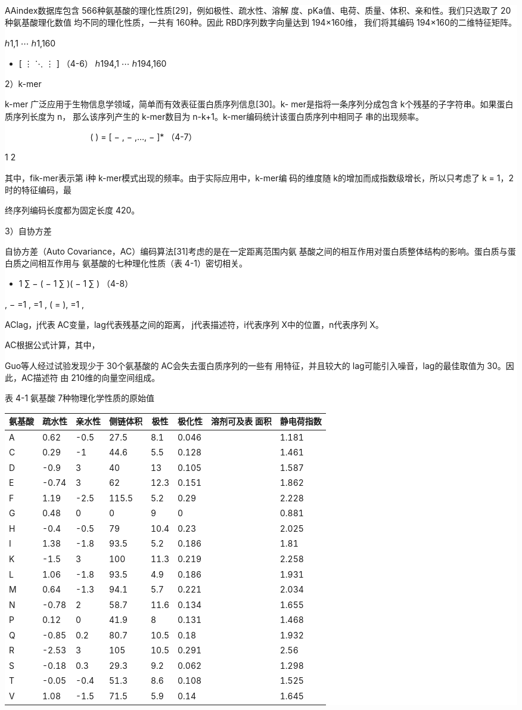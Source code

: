 AAindex数据库包含 566种氨基酸的理化性质[29]，例如极性、疏水性、溶解 度、pKa值、电荷、质量、体积、亲和性。我们只选取了 20种氨基酸理化数值 均不同的理化性质，一共有 160种。因此 RBD序列数字向量达到 194×160维， 我们将其编码 194×160的二维特征矩阵。 

ℎ1,1 ⋯ ℎ1,160

- [ ⋮ ⋱ ⋮ ]                     （4-6） ℎ194,1 ⋯ ℎ194,160

2）k-mer 

k-mer 广泛应用于生物信息学领域，简单而有效表征蛋白质序列信息[30]。k- mer是指将一条序列分成包含 k个残基的子字符串。如果蛋白质序列长度为 n， 那么该序列产生的 k-mer数目为 n-k+1。k-mer编码统计该蛋白质序列中相同子 串的出现频率。 

`                    `( ) = [ − , − ,…, − ]*             （4-7） 

1 2

其中，fik-mer表示第 i种 k-mer模式出现的频率。由于实际应用中，k-mer编 码的维度随 k的增加而成指数级增长，所以只考虑了 k = 1，2时的特征编码，最

终序列编码长度都为固定长度 420。 

3）自协方差 

自协方差（Auto Covariance，AC）编码算法[31]考虑的是在一定距离范围内氨 基酸之间的相互作用对蛋白质整体结构的影响。蛋白质与蛋白质之间相互作用与 氨基酸的七种理化性质（表 4-1）密切相关。 

- 1 ∑ − ( −  1 ∑ )( −  1 ∑ )   （4-8）

, − =1 , =1 , ( = ), =1 ,

AClag，j代表 AC变量，lag代表残基之间的距离， j代表描述符，i代表序列 X中的位置，n代表序列 X。 

AC根据公式计算，其中，

Guo等人经过试验发现少于 30个氨基酸的 AC会失去蛋白质序列的一些有 用特征，并且较大的 lag可能引入噪音，lag的最佳取值为 30。因此，AC描述符 由 210维的向量空间组成。 

表 4-1 氨基酸 7种物理化学性质的原始值 

|氨基酸 |疏水性 |亲水性 |侧链体积 |极性 |极化性 |溶剂可及表 面积 |静电荷指数 |
| - | - | - | - | - | - | :-: | - |
|A |0\.62 |-0.5 |27\.5 |8\.1 |0\.046 ||1\.181 |0\.007187 |
|C |0\.29 |-1 |44\.6 |5\.5 |0\.128 ||1\.461 |-0.03661 |
|D |-0.9 |3 |40 |13 |0\.105 ||1\.587 |-0.02382 |
|E |-0.74 |3 |62 |12\.3 |0\.151 ||1\.862 |0\.006802 |
|F |1\.19 |-2.5 |115\.5 |5\.2 |0\.29 ||2\.228 |0\.037552 |
|G |0\.48 |0 |0 |9 |0 ||0\.881 |0\.179052 |
|H |-0.4 |-0.5 |79 |10\.4 |0\.23 ||2\.025 |-0.01069 |
|I |1\.38 |-1.8 |93\.5 |5\.2 |0\.186 ||1\.81 |0\.021631 |
|K |-1.5 |3 |100 |11\.3 |0\.219 ||2\.258 |0\.017708 |
|L |1\.06 |-1.8 |93\.5 |4\.9 |0\.186 ||1\.931 |0\.051672 |
|M |0\.64 |-1.3 |94\.1 |5\.7 |0\.221 ||2\.034 |0\.002683 |
|N |-0.78 |2 |58\.7 |11\.6 |0\.134 ||1\.655 |0\.005392 |
|P |0\.12 |0 |41\.9 |8 |0\.131 ||1\.468 |0\.239531 |
|Q |-0.85 |0\.2 |80\.7 |10\.5 |0\.18 ||1\.932 |0\.049211 |
|R |-2.53 |3 |105 |10\.5 |0\.291 ||2\.56 |0\.043587 |
|S |-0.18 |0\.3 |29\.3 |9\.2 |0\.062 ||1\.298 |0\.004627 |
|T |-0.05 |-0.4 |51\.3 |8\.6 |0\.108 ||1\.525 |0\.003352 |
|V |1\.08 |-1.5 |71\.5 |5\.9 |0\.14 ||1\.645 |0\.057004 |